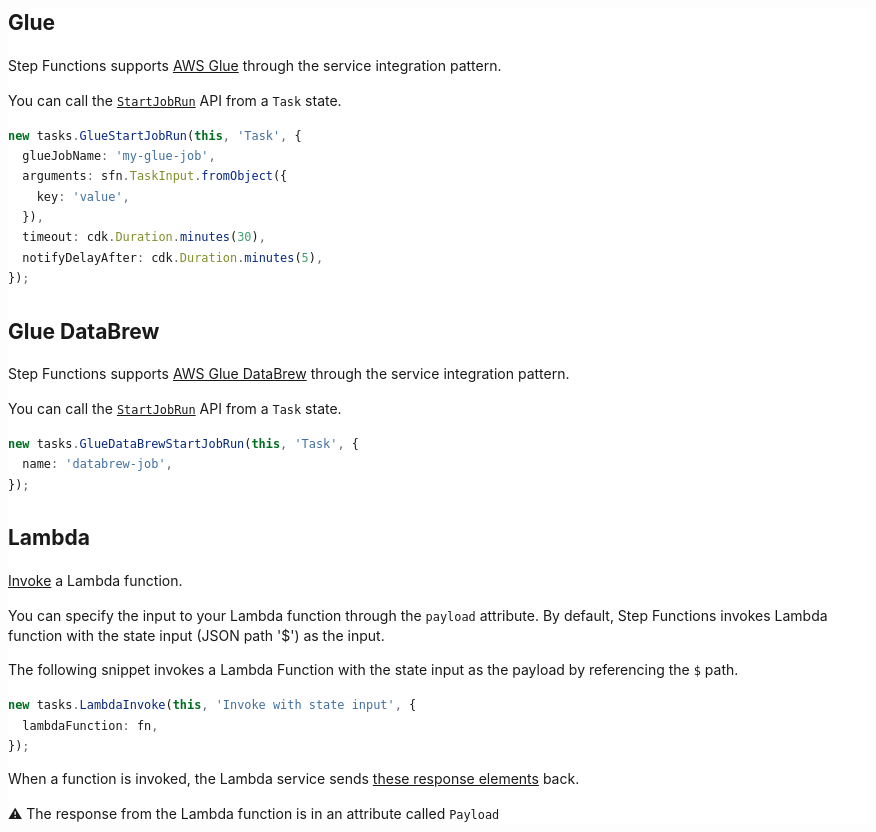 ## Glue

Step Functions supports [AWS Glue](https://docs.aws.amazon.com/step-functions/latest/dg/connect-glue.html) through the service integration pattern.

You can call the [`StartJobRun`](https://docs.aws.amazon.com/glue/latest/dg/aws-glue-api-jobs-runs.html#aws-glue-api-jobs-runs-StartJobRun) API from a `Task` state.

```ts
new tasks.GlueStartJobRun(this, 'Task', {
  glueJobName: 'my-glue-job',
  arguments: sfn.TaskInput.fromObject({
    key: 'value',
  }),
  timeout: cdk.Duration.minutes(30),
  notifyDelayAfter: cdk.Duration.minutes(5),
});
```

## Glue DataBrew

Step Functions supports [AWS Glue DataBrew](https://docs.aws.amazon.com/step-functions/latest/dg/connect-databrew.html) through the service integration pattern.

You can call the [`StartJobRun`](https://docs.aws.amazon.com/databrew/latest/dg/API_StartJobRun.html) API from a `Task` state.

```ts
new tasks.GlueDataBrewStartJobRun(this, 'Task', {
  name: 'databrew-job',
});
```

## Lambda

[Invoke](https://docs.aws.amazon.com/lambda/latest/dg/API_Invoke.html) a Lambda function.

You can specify the input to your Lambda function through the `payload` attribute.
By default, Step Functions invokes Lambda function with the state input (JSON path '$')
as the input.

The following snippet invokes a Lambda Function with the state input as the payload
by referencing the `$` path.

```ts
new tasks.LambdaInvoke(this, 'Invoke with state input', {
  lambdaFunction: fn,
});
```

When a function is invoked, the Lambda service sends  [these response
elements](https://docs.aws.amazon.com/lambda/latest/dg/API_Invoke.html#API_Invoke_ResponseElements)
back.

⚠️ The response from the Lambda function is in an attribute called `Payload`
